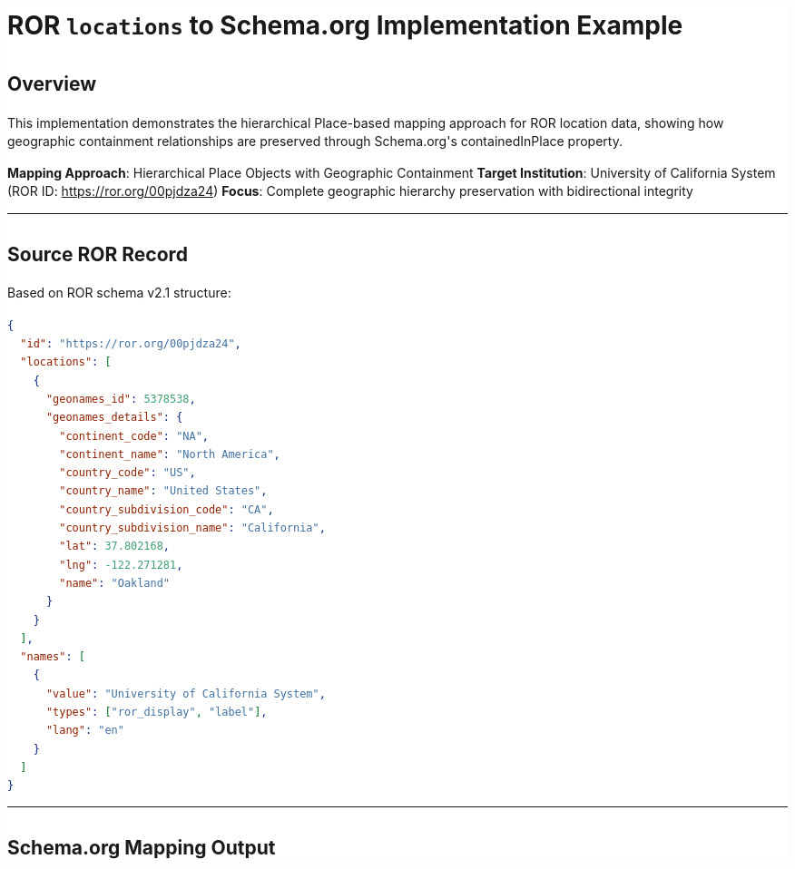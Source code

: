# ROR `locations` to Schema.org Implementation Example

## Overview

This implementation demonstrates the hierarchical Place-based mapping approach for ROR location data, showing how geographic containment relationships are preserved through Schema.org's containedInPlace property.

**Mapping Approach**: Hierarchical Place Objects with Geographic Containment
**Target Institution**: University of California System (ROR ID: https://ror.org/00pjdza24)
**Focus**: Complete geographic hierarchy preservation with bidirectional integrity

---

## Source ROR Record

Based on ROR schema v2.1 structure:

```json
{
  "id": "https://ror.org/00pjdza24",
  "locations": [
    {
      "geonames_id": 5378538,
      "geonames_details": {
        "continent_code": "NA",
        "continent_name": "North America",
        "country_code": "US",
        "country_name": "United States",
        "country_subdivision_code": "CA",
        "country_subdivision_name": "California",
        "lat": 37.802168,
        "lng": -122.271281,
        "name": "Oakland"
      }
    }
  ],
  "names": [
    {
      "value": "University of California System",
      "types": ["ror_display", "label"],
      "lang": "en"
    }
  ]
}
```

---

## Schema.org Mapping Output
